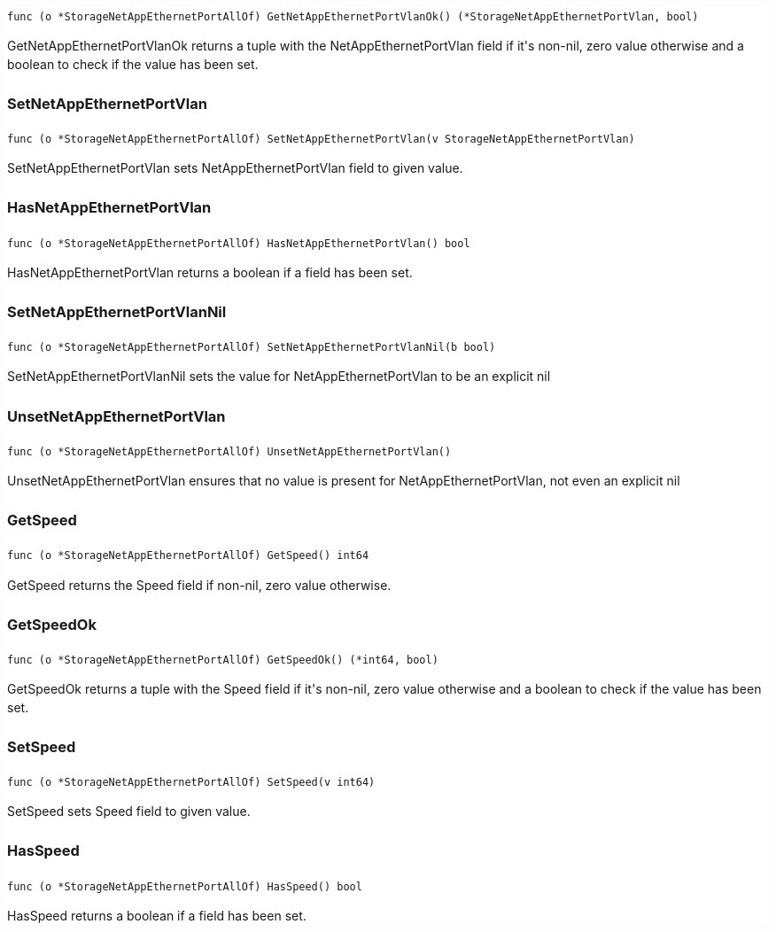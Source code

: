 `func (o *StorageNetAppEthernetPortAllOf) GetNetAppEthernetPortVlanOk() (*StorageNetAppEthernetPortVlan, bool)`

GetNetAppEthernetPortVlanOk returns a tuple with the NetAppEthernetPortVlan field if it's non-nil, zero value otherwise
and a boolean to check if the value has been set.

### SetNetAppEthernetPortVlan

`func (o *StorageNetAppEthernetPortAllOf) SetNetAppEthernetPortVlan(v StorageNetAppEthernetPortVlan)`

SetNetAppEthernetPortVlan sets NetAppEthernetPortVlan field to given value.

### HasNetAppEthernetPortVlan

`func (o *StorageNetAppEthernetPortAllOf) HasNetAppEthernetPortVlan() bool`

HasNetAppEthernetPortVlan returns a boolean if a field has been set.

### SetNetAppEthernetPortVlanNil

`func (o *StorageNetAppEthernetPortAllOf) SetNetAppEthernetPortVlanNil(b bool)`

 SetNetAppEthernetPortVlanNil sets the value for NetAppEthernetPortVlan to be an explicit nil

### UnsetNetAppEthernetPortVlan
`func (o *StorageNetAppEthernetPortAllOf) UnsetNetAppEthernetPortVlan()`

UnsetNetAppEthernetPortVlan ensures that no value is present for NetAppEthernetPortVlan, not even an explicit nil
### GetSpeed

`func (o *StorageNetAppEthernetPortAllOf) GetSpeed() int64`

GetSpeed returns the Speed field if non-nil, zero value otherwise.

### GetSpeedOk

`func (o *StorageNetAppEthernetPortAllOf) GetSpeedOk() (*int64, bool)`

GetSpeedOk returns a tuple with the Speed field if it's non-nil, zero value otherwise
and a boolean to check if the value has been set.

### SetSpeed

`func (o *StorageNetAppEthernetPortAllOf) SetSpeed(v int64)`

SetSpeed sets Speed field to given value.

### HasSpeed

`func (o *StorageNetAppEthernetPortAllOf) HasSpeed() bool`

HasSpeed returns a boolean if a field has been set.
